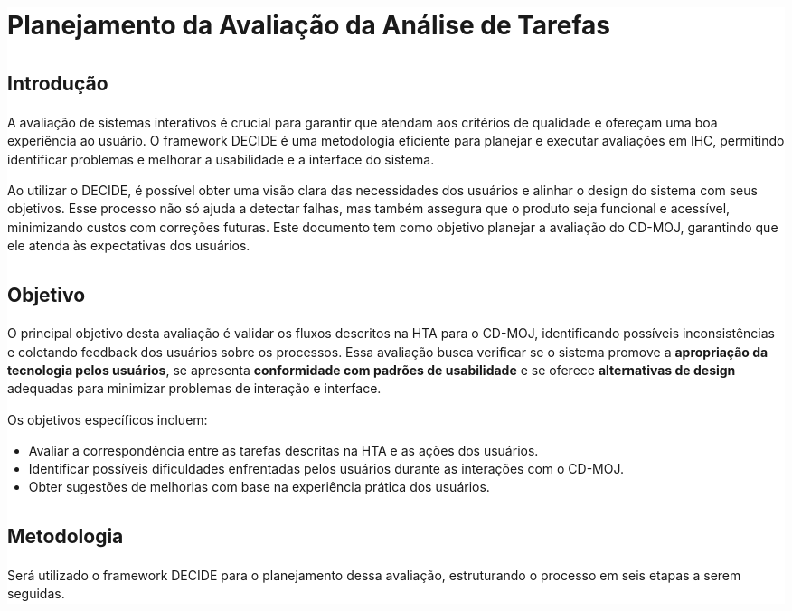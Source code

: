 # Planejamento da Avaliação da Análise de Tarefas

## Introdução

A avaliação de sistemas interativos é crucial para garantir que atendam aos critérios de qualidade e ofereçam uma boa experiência ao usuário. O framework DECIDE é uma metodologia eficiente para planejar e executar avaliações em IHC, permitindo identificar problemas e melhorar a usabilidade e a interface do sistema. 

Ao utilizar o DECIDE, é possível obter uma visão clara das necessidades dos usuários e alinhar o design do sistema com seus objetivos. Esse processo não só ajuda a detectar falhas, mas também assegura que o produto seja funcional e acessível, minimizando custos com correções futuras. Este documento tem como objetivo planejar a avaliação do CD-MOJ, garantindo que ele atenda às expectativas dos usuários.

## Objetivo

O principal objetivo desta avaliação é validar os fluxos descritos na HTA para o CD-MOJ, identificando possíveis inconsistências e coletando feedback dos usuários sobre os processos. Essa avaliação busca verificar se o sistema promove a **apropriação da tecnologia pelos usuários**, se apresenta **conformidade com padrões de usabilidade** e se oferece **alternativas de design** adequadas para minimizar problemas de interação e interface.

Os objetivos específicos incluem:

- Avaliar a correspondência entre as tarefas descritas na HTA e as ações dos usuários.
- Identificar possíveis dificuldades enfrentadas pelos usuários durante as interações com o CD-MOJ.
- Obter sugestões de melhorias com base na experiência prática dos usuários.

## Metodologia

Será utilizado o framework DECIDE para o planejamento dessa avaliação, estruturando o processo em seis etapas a serem seguidas.
